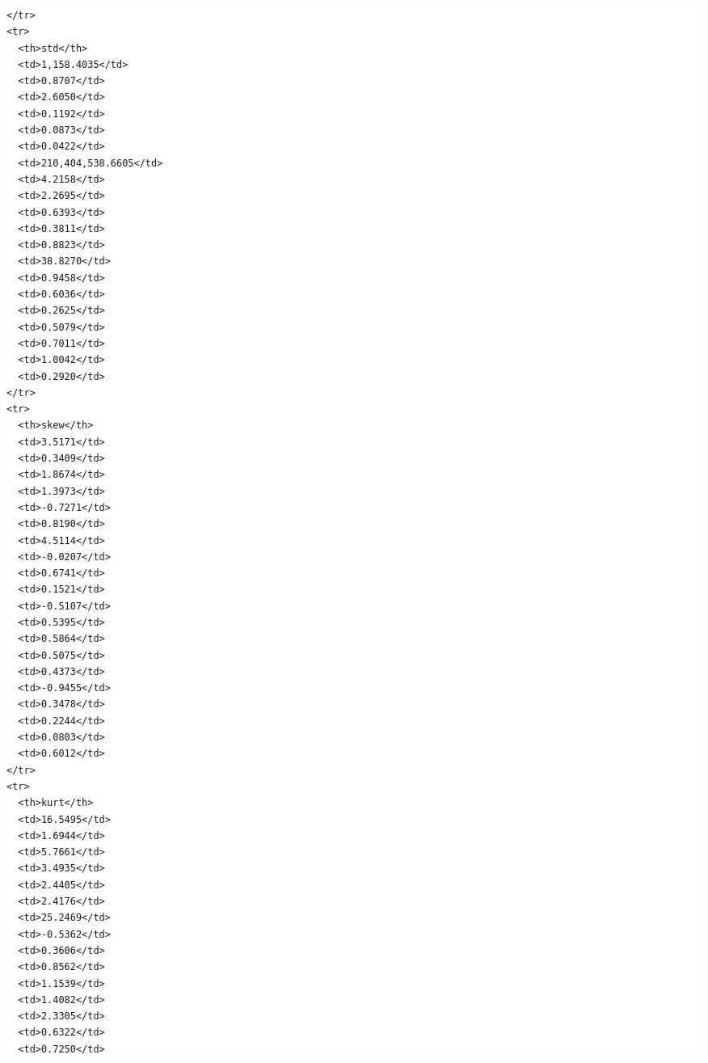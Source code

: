     </tr>
    <tr>
      <th>std</th>
      <td>1,158.4035</td>
      <td>0.8707</td>
      <td>2.6050</td>
      <td>0.1192</td>
      <td>0.0873</td>
      <td>0.0422</td>
      <td>210,404,538.6605</td>
      <td>4.2158</td>
      <td>2.2695</td>
      <td>0.6393</td>
      <td>0.3811</td>
      <td>0.8823</td>
      <td>38.8270</td>
      <td>0.9458</td>
      <td>0.6036</td>
      <td>0.2625</td>
      <td>0.5079</td>
      <td>0.7011</td>
      <td>1.0042</td>
      <td>0.2920</td>
    </tr>
    <tr>
      <th>skew</th>
      <td>3.5171</td>
      <td>0.3409</td>
      <td>1.8674</td>
      <td>1.3973</td>
      <td>-0.7271</td>
      <td>0.8190</td>
      <td>4.5114</td>
      <td>-0.0207</td>
      <td>0.6741</td>
      <td>0.1521</td>
      <td>-0.5107</td>
      <td>0.5395</td>
      <td>0.5864</td>
      <td>0.5075</td>
      <td>0.4373</td>
      <td>-0.9455</td>
      <td>0.3478</td>
      <td>0.2244</td>
      <td>0.0803</td>
      <td>0.6012</td>
    </tr>
    <tr>
      <th>kurt</th>
      <td>16.5495</td>
      <td>1.6944</td>
      <td>5.7661</td>
      <td>3.4935</td>
      <td>2.4405</td>
      <td>2.4176</td>
      <td>25.2469</td>
      <td>-0.5362</td>
      <td>0.3606</td>
      <td>0.8562</td>
      <td>1.1539</td>
      <td>1.4082</td>
      <td>2.3305</td>
      <td>0.6322</td>
      <td>0.7250</td>